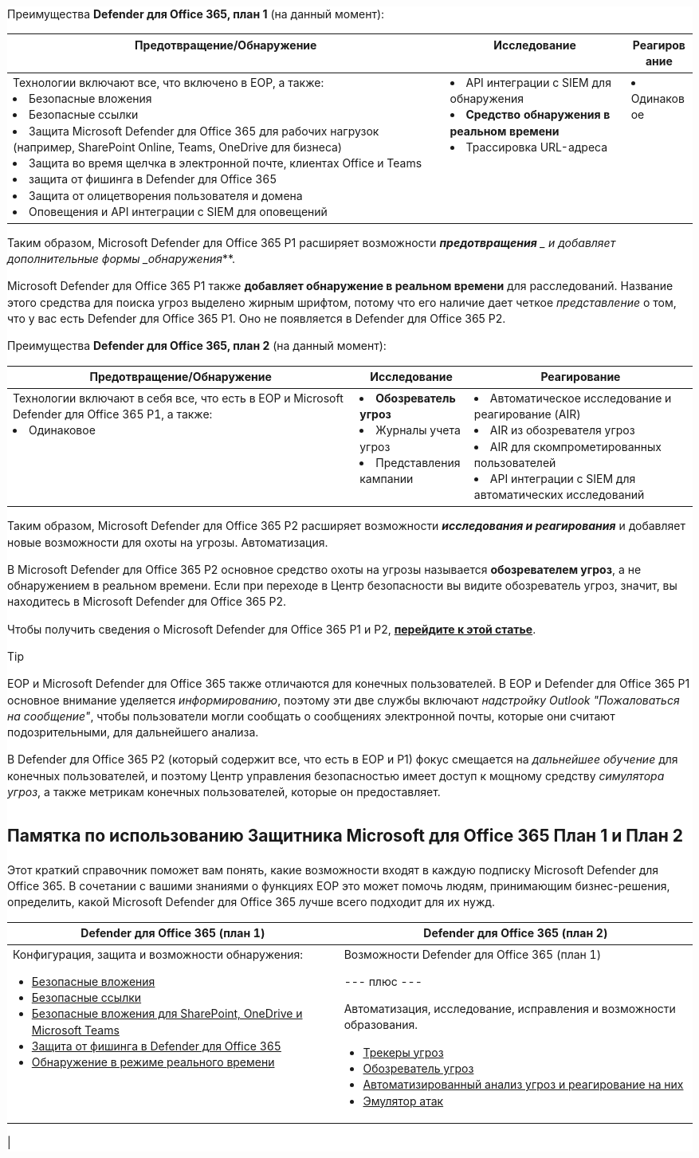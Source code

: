 Преимущества **Defender для Office 365, план 1** (на данный момент):
<p>

|Предотвращение/Обнаружение|Исследование|Реагирование|
|---|---|---|
|Технологии включают все, что включено в EOP, а также:<u1><li>Безопасные вложения</li><li>Безопасные ссылки<li>Защита Microsoft Defender для Office 365 для рабочих нагрузок (например, SharePoint Online, Teams, OneDrive для бизнеса)</li><li>Защита во время щелчка в электронной почте, клиентах Office и Teams</li><li>защита от фишинга в Defender для Office 365</li><li>Защита от олицетворения пользователя и домена</li><li>Оповещения и API интеграции с SIEM для оповещений</li>|<li>API интеграции с SIEM для обнаружения</li><li>**Средство обнаружения в реальном времени**</li><li>Трассировка URL-адреса</li>|<li>Одинаковое</li></u1>

Таким образом, Microsoft Defender для Office 365 P1 расширяет возможности ***предотвращения** _ и добавляет дополнительные формы _*_обнаружения_**.

Microsoft Defender для Office 365 P1 также **добавляет обнаружение в реальном времени** для расследований. Название этого средства для поиска угроз выделено жирным шрифтом, потому что его наличие дает четкое *представление* о том, что у вас есть Defender для Office 365 P1. Оно не появляется в Defender для Office 365 P2.

Преимущества **Defender для Office 365, план 2** (на данный момент):
<p>

|Предотвращение/Обнаружение|Исследование|Реагирование|
|---|---|---|
|Технологии включают в себя все, что есть в EOP и Microsoft Defender для Office 365 P1, а также:<u1><li>Одинаковое</li>|<li>**Обозреватель угроз**</li><li>Журналы учета угроз</li><li>Представления кампании</li>|<li>Автоматическое исследование и реагирование (AIR)</li><li>AIR из обозревателя угроз</li><li>AIR для скомпрометированных пользователей</li><li>API интеграции с SIEM для автоматических исследований</li>

Таким образом, Microsoft Defender для Office 365 P2 расширяет возможности ***исследования и реагирования*** и добавляет новые возможности для охоты на угрозы. Автоматизация.

В Microsoft Defender для Office 365 P2 основное средство охоты на угрозы называется **обозревателем угроз**, а не обнаружением в реальном времени. Если при переходе в Центр безопасности вы видите обозреватель угроз, значит, вы находитесь в Microsoft Defender для Office 365 P2.

Чтобы получить сведения о Microsoft Defender для Office 365 P1 и P2, **[перейдите к этой статье](defender-for-office-365.md)**.

> [!TIP]
> EOP и Microsoft Defender для Office 365 также отличаются для конечных пользователей. В EOP и Defender для Office 365 P1 основное внимание уделяется *информированию*, поэтому эти две службы включают *надстройку Outlook "Пожаловаться на сообщение"*, чтобы пользователи могли сообщать о сообщениях электронной почты, которые они считают подозрительными, для дальнейшего анализа. <p> В Defender для Office 365 P2 (который содержит все, что есть в EOP и P1) фокус смещается на *дальнейшее обучение* для конечных пользователей, и поэтому Центр управления безопасностью имеет доступ к мощному средству *симулятора угроз*, а также метрикам конечных пользователей, которые он предоставляет.

## <a name="microsoft-defender-for-office-365-plan-1-vs-plan-2-cheat-sheet"></a>Памятка по использованию Защитника Microsoft для Office 365 План 1 и План 2

Этот краткий справочник поможет вам понять, какие возможности входят в каждую подписку Microsoft Defender для Office 365. В сочетании с вашими знаниями о функциях EOP это может помочь людям, принимающим бизнес-решения, определить, какой Microsoft Defender для Office 365 лучше всего подходит для их нужд.

|Defender для Office 365 (план 1)|Defender для Office 365 (план 2)|
|---|---|
|Конфигурация, защита и возможности обнаружения: <ul><li>[Безопасные вложения](safe-attachments.md)</li><li>[Безопасные ссылки](safe-links.md)</li><li>[Безопасные вложения для SharePoint, OneDrive и Microsoft Teams](mdo-for-spo-odb-and-teams.md)</li><li>[Защита от фишинга в Defender для Office 365](set-up-anti-phishing-policies.md#exclusive-settings-in-anti-phishing-policies-in-microsoft-defender-for-office-365)</li><li>[Обнаружение в режиме реального времени](threat-explorer.md)</li></ul>|Возможности Defender для Office 365 (план 1) <p> --- плюс --- <p> Автоматизация, исследование, исправления и возможности образования. <ul><li>[Трекеры угроз](threat-trackers.md)</li><li>[Обозреватель угроз](threat-explorer.md)</li><li>[Автоматизированный анализ угроз и реагирование на них](office-365-air.md)</li><li>[Эмулятор атак](attack-simulator.md)</li></ul>|
|
